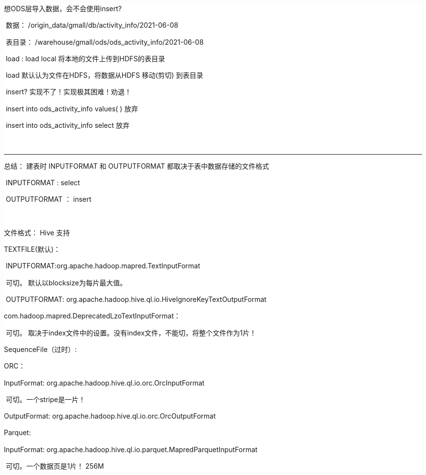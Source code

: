 想ODS层导入数据，会不会使用insert?

​		数据： /origin_data/gmall/db/activity_info/2021-06-08

​		表目录： /warehouse/gmall/ods/ods_activity_info/2021-06-08



​		load :  load  local  将本地的文件上传到HDFS的表目录

​					load  默认认为文件在HDFS，将数据从HDFS  移动(剪切) 到表目录



​		insert?   实现不了！实现极其困难！劝退！

​				insert  into  ods_activity_info  values( )    放弃

​					insert  into  ods_activity_info  select   放弃

​								

------------

总结：   建表时 INPUTFORMAT  和  OUTPUTFORMAT 都取决于表中数据存储的文件格式

​			INPUTFORMAT  :  select   

​			OUTPUTFORMAT ： insert 

​			

文件格式：    Hive 支持

TEXTFILE(默认)： 

​		INPUTFORMAT:org.apache.hadoop.mapred.TextInputFormat

​					可切。 默认以blocksize为每片最大值。

​      OUTPUTFORMAT: 	org.apache.hadoop.hive.ql.io.HiveIgnoreKeyTextOutputFormat	



com.hadoop.mapred.DeprecatedLzoTextInputFormat：

​			可切。 取决于index文件中的设置。没有index文件，不能切，将整个文件作为1片！



SequenceFile（过时）:



ORC：

InputFormat:        	org.apache.hadoop.hive.ql.io.orc.OrcInputFormat	 

​			可切。一个stripe是一片！

OutputFormat:       	org.apache.hadoop.hive.ql.io.orc.OrcOutputFormat



Parquet: 					

InputFormat:        	org.apache.hadoop.hive.ql.io.parquet.MapredParquetInputFormat	 

​			可切。一个数据页是1片！ 256M
